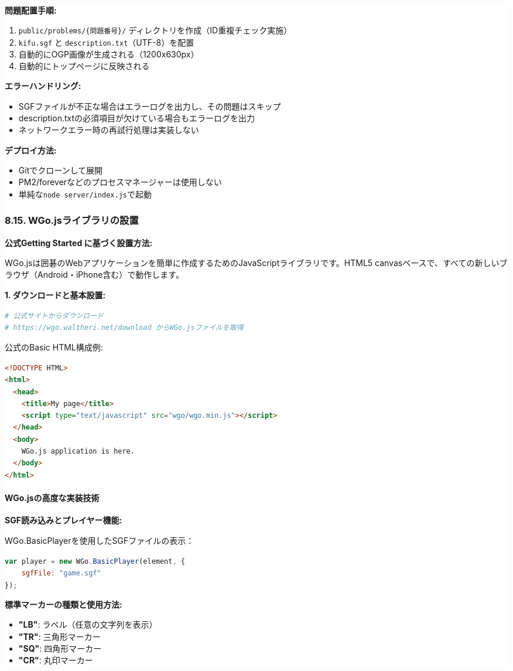 **問題配置手順:**
1. `public/problems/{問題番号}/` ディレクトリを作成（ID重複チェック実施）
2. `kifu.sgf` と `description.txt`（UTF-8）を配置
3. 自動的にOGP画像が生成される（1200x630px）
4. 自動的にトップページに反映される

**エラーハンドリング:**
- SGFファイルが不正な場合はエラーログを出力し、その問題はスキップ
- description.txtの必須項目が欠けている場合もエラーログを出力
- ネットワークエラー時の再試行処理は実装しない

**デプロイ方法:**
- Gitでクローンして展開
- PM2/foreverなどのプロセスマネージャーは使用しない
- 単純な`node server/index.js`で起動

### 8.15. WGo.jsライブラリの設置

**公式Getting Started に基づく設置方法:**

WGo.jsは囲碁のWebアプリケーションを簡単に作成するためのJavaScriptライブラリです。HTML5 canvasベースで、すべての新しいブラウザ（Android・iPhone含む）で動作します。

**1. ダウンロードと基本設置:**

```bash
# 公式サイトからダウンロード
# https://wgo.waltheri.net/download からWGo.jsファイルを取得
```

公式のBasic HTML構成例:
```html
<!DOCTYPE HTML>
<html>
  <head>
    <title>My page</title>
    <script type="text/javascript" src="wgo/wgo.min.js"></script>
  </head>
  <body>
    WGo.js application is here.
  </body>
</html>
```

#### WGo.jsの高度な実装技術

**SGF読み込みとプレイヤー機能:**

WGo.BasicPlayerを使用したSGFファイルの表示：

```javascript
var player = new WGo.BasicPlayer(element, {
    sgfFile: "game.sgf"
});
```

**標準マーカーの種類と使用方法:**
- **"LB"**: ラベル（任意の文字列を表示）
- **"TR"**: 三角形マーカー
- **"SQ"**: 四角形マーカー
- **"CR"**: 丸印マーカー
